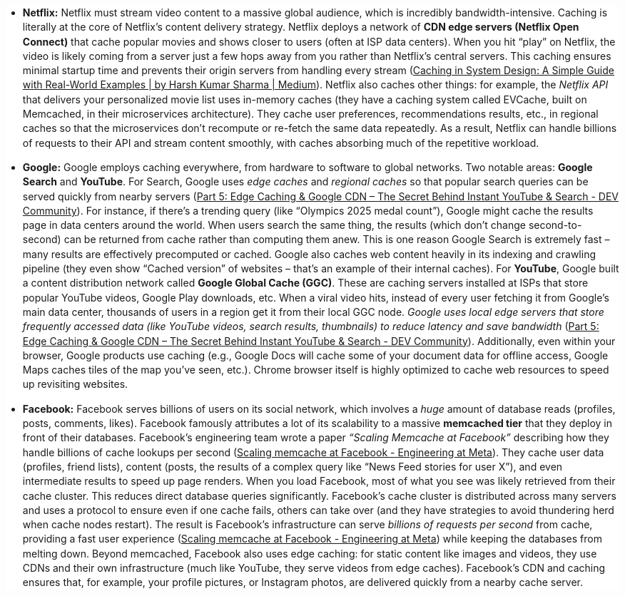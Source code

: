 - **Netflix:** Netflix must stream video content to a massive global audience, which is incredibly bandwidth-intensive. Caching is literally at the core of Netflix’s content delivery strategy. Netflix deploys a network of **CDN edge servers (Netflix Open Connect)** that cache popular movies and shows closer to users (often at ISP data centers). When you hit “play” on Netflix, the video is likely coming from a server just a few hops away from you rather than Netflix’s central servers. This caching ensures minimal startup time and prevents their origin servers from handling every stream ([Caching in System Design: A Simple Guide with Real-World Examples | by Harsh Kumar Sharma | Medium](https://medium.com/@hksrise/caching-in-system-design-a-simple-guide-with-real-world-examples-bad786dbdb0f#:~:text=1)). Netflix also caches other things: for example, the *Netflix API* that delivers your personalized movie list uses in-memory caches (they have a caching system called EVCache, built on Memcached, in their microservices architecture). They cache user preferences, recommendations results, etc., in regional caches so that the microservices don’t recompute or re-fetch the same data repeatedly. As a result, Netflix can handle billions of requests to their API and stream content smoothly, with caches absorbing much of the repetitive workload.

- **Google:** Google employs caching everywhere, from hardware to software to global networks. Two notable areas: **Google Search** and **YouTube**. For Search, Google uses *edge caches* and *regional caches* so that popular search queries can be served quickly from nearby servers ([Part 5: Edge Caching & Google CDN – The Secret Behind Instant YouTube & Search - DEV Community](https://dev.to/raajaryan/part-5-edge-caching-google-cdn-the-secret-behind-instant-youtube-search-1ca1#:~:text=Google%20follows%20Option%20B%20%E2%80%94,YouTube%20videos%2C%20search%20results%2C%20thumbnails)). For instance, if there’s a trending query (like “Olympics 2025 medal count”), Google might cache the results page in data centers around the world. When users search the same thing, the results (which don’t change second-to-second) can be returned from cache rather than computing them anew. This is one reason Google Search is extremely fast – many results are effectively precomputed or cached. Google also caches web content heavily in its indexing and crawling pipeline (they even show “Cached version” of websites – that’s an example of their internal caches). For **YouTube**, Google built a content distribution network called **Google Global Cache (GGC)**. These are caching servers installed at ISPs that store popular YouTube videos, Google Play downloads, etc. When a viral video hits, instead of every user fetching it from Google’s main data center, thousands of users in a region get it from their local GGC node. *Google uses local edge servers that store frequently accessed data (like YouTube videos, search results, thumbnails) to reduce latency and save bandwidth* ([Part 5: Edge Caching & Google CDN – The Secret Behind Instant YouTube & Search - DEV Community](https://dev.to/raajaryan/part-5-edge-caching-google-cdn-the-secret-behind-instant-youtube-search-1ca1#:~:text=Google%20follows%20Option%20B%20%E2%80%94,YouTube%20videos%2C%20search%20results%2C%20thumbnails)). Additionally, even within your browser, Google products use caching (e.g., Google Docs will cache some of your document data for offline access, Google Maps caches tiles of the map you’ve seen, etc.). Chrome browser itself is highly optimized to cache web resources to speed up revisiting websites.

- **Facebook:** Facebook serves billions of users on its social network, which involves a *huge* amount of database reads (profiles, posts, comments, likes). Facebook famously attributes a lot of its scalability to a massive **memcached tier** that they deploy in front of their databases. Facebook’s engineering team wrote a paper *“Scaling Memcache at Facebook”* describing how they handle billions of cache lookups per second ([Scaling memcache at Facebook - Engineering at Meta](https://engineering.fb.com/2013/04/15/core-infra/scaling-memcache-at-facebook/#:~:text=Facebook%20wasn%E2%80%99t%20the%20first%20social,moving%20fast%20as%20we%20grow)). They cache user data (profiles, friend lists), content (posts, the results of a complex query like “News Feed stories for user X”), and even intermediate results to speed up page renders. When you load Facebook, most of what you see was likely retrieved from their cache cluster. This reduces direct database queries significantly. Facebook’s cache cluster is distributed across many servers and uses a protocol to ensure even if one cache fails, others can take over (and they have strategies to avoid thundering herd when cache nodes restart). The result is Facebook’s infrastructure can serve *billions of requests per second* from cache, providing a fast user experience ([Scaling memcache at Facebook - Engineering at Meta](https://engineering.fb.com/2013/04/15/core-infra/scaling-memcache-at-facebook/#:~:text=Facebook%20wasn%E2%80%99t%20the%20first%20social,moving%20fast%20as%20we%20grow)) while keeping the databases from melting down. Beyond memcached, Facebook also uses edge caching: for static content like images and videos, they use CDNs and their own infrastructure (much like YouTube, they serve videos from edge caches). Facebook’s CDN and caching ensures that, for example, your profile pictures, or Instagram photos, are delivered quickly from a nearby cache server.
